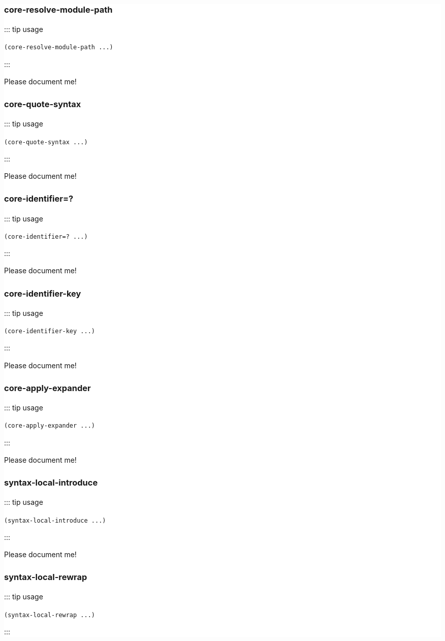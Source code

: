 ### core-resolve-module-path
::: tip usage
```
(core-resolve-module-path ...)
```
:::

Please document me!

### core-quote-syntax
::: tip usage
```
(core-quote-syntax ...)
```
:::

Please document me!

### core-identifier=?
::: tip usage
```
(core-identifier=? ...)
```
:::

Please document me!

### core-identifier-key
::: tip usage
```
(core-identifier-key ...)
```
:::

Please document me!

### core-apply-expander
::: tip usage
```
(core-apply-expander ...)
```
:::

Please document me!

### syntax-local-introduce
::: tip usage
```
(syntax-local-introduce ...)
```
:::

Please document me!

### syntax-local-rewrap
::: tip usage
```
(syntax-local-rewrap ...)
```
:::
